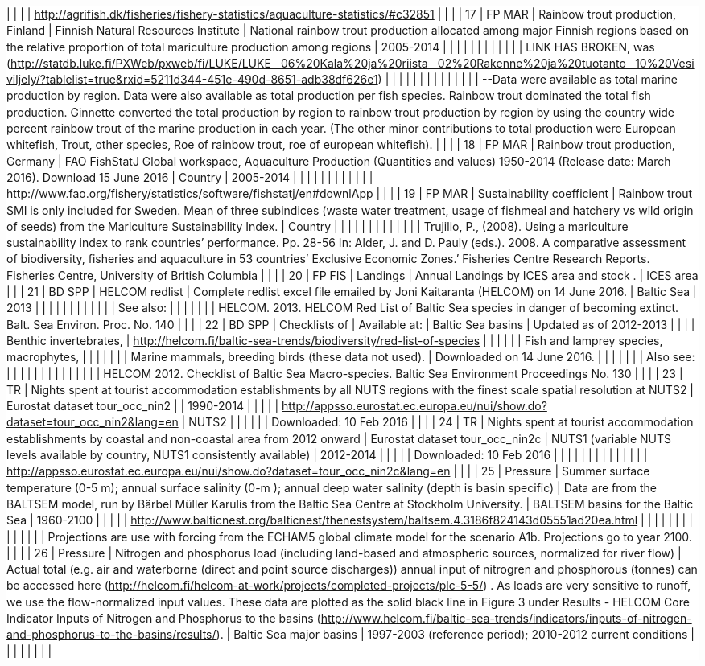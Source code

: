 |  	|  	|  	| http://agrifish.dk/fisheries/fishery-statistics/aquaculture-statistics/#c32851 	|  	|  	|
| 17 	| FP MAR 	| Rainbow trout production, Finland 	| Finnish Natural Resources Institute 	| National rainbow trout production allocated among major Finnish regions based on the relative proportion of total mariculture production among regions 	| 2005-2014 	|
|  	|  	|  	|  	|  	|  	|
|  	|  	|  	| LINK HAS BROKEN, was (http://statdb.luke.fi/PXWeb/pxweb/fi/LUKE/LUKE__06%20Kala%20ja%20riista__02%20Rakenne%20ja%20tuotanto__10%20Vesiviljely/?tablelist=true&rxid=5211d344-451e-490d-8651-adb38df626e1) 	|  	|  	|
|  	|  	|  	|  	|  	|  	|
|  	|  	|  	| --Data were available as total marine production by region.  Data were also available as total production per fish species.  Rainbow trout dominated the total fish production.  Ginnette converted the total production by region to rainbow trout production by region by using the country wide percent rainbow trout of the marine production in each year.  (The other minor contributions to total production were European whitefish, Trout, other species, Roe of rainbow trout, roe of european whitefish). 	|  	|  	|
| 18 	| FP MAR 	| Rainbow trout production, Germany 	| FAO FishStatJ Global workspace, Aquaculture Production (Quantities and values) 1950-2014 (Release date: March 2016). Download 15 June 2016 	| Country 	| 2005-2014 	|
|  	|  	|  	|  	|  	|  	|
|  	|  	|  	| http://www.fao.org/fishery/statistics/software/fishstatj/en#downlApp 	|  	|  	|
| 19 	| FP MAR 	| Sustainability coefficient 	| Rainbow trout SMI is only included for Sweden. Mean of three subindices (waste water treatment, usage of fishmeal and hatchery vs wild origin of seeds) from the  Mariculture Sustainability Index. 	| Country 	|  	|
|  	|  	|  	|  	|  	|  	|
|  	|  	|  	| Trujillo, P., (2008). Using a mariculture sustainability index to rank countries’ performance. Pp. 28-56 In: Alder, J. and D. Pauly (eds.). 2008.  A comparative assessment of biodiversity, fisheries and aquaculture in 53 countries’ Exclusive Economic Zones.’ Fisheries Centre Research Reports. Fisheries Centre, University of British Columbia 	|  	|  	|
| 20 	| FP FIS 	| Landings 	| Annual Landings by ICES area and stock . 	| ICES area 	|  	|
| 21 	| BD SPP 	| HELCOM redlist 	| Complete redlist excel file emailed by Joni Kaitaranta (HELCOM) on 14 June 2016. 	| Baltic Sea 	| 2013 	|
|  	|  	|  	|  	|  	|  	|
|  	|  	|  	| See also: 	|  	|  	|
|  	|  	|  	| HELCOM. 2013. HELCOM Red List of Baltic Sea species in danger of becoming extinct. Balt. Sea Environ. Proc. No. 140 	|  	|  	|
| 22 	| BD SPP 	| Checklists of 	| Available at: 	| Baltic Sea basins 	| Updated as of 2012-2013 	|
|  	|  	| Benthic invertebrates, 	| http://helcom.fi/baltic-sea-trends/biodiversity/red-list-of-species 	|  	|  	|
|  	|  	| Fish and lamprey species, macrophytes, 	|  	|  	|  	|
|  	|  	| Marine mammals, breeding birds (these data not used). 	| Downloaded on 14 June 2016. 	|  	|  	|
|  	|  	|  	| Also see: 	|  	|  	|
|  	|  	|  	|  	|  	|  	|
|  	|  	|  	| HELCOM 2012. Checklist of Baltic Sea Macro-species. Baltic Sea Environment Proceedings No. 130 	|  	|  	|
| 23 	| TR 	| Nights spent at tourist accommodation establishments by all NUTS regions with the finest scale spatial resolution at NUTS2 	| Eurostat dataset tour_occ_nin2 	|  	| 1990-2014 	|
|  	|  	|  	| http://appsso.eurostat.ec.europa.eu/nui/show.do?dataset=tour_occ_nin2&lang=en 	| NUTS2 	|  	|
|  	|  	|  	| Downloaded: 10 Feb 2016 	|  	|  	|
| 24 	| TR 	| Nights spent at tourist accommodation establishments by coastal and non-coastal area from 2012 onward 	| Eurostat dataset tour_occ_nin2c 	| NUTS1 (variable NUTS levels available by country, NUTS1 consistently available) 	| 2012-2014 	|
|  	|  	|  	| Downloaded: 10 Feb 2016 	|  	|  	|
|  	|  	|  	|  	|  	|  	|
|  	|  	|  	| http://appsso.eurostat.ec.europa.eu/nui/show.do?dataset=tour_occ_nin2c&lang=en 	|  	|  	|
| 25 	| Pressure 	| Summer surface temperature (0-5 m); annual surface salinity (0-m ); annual deep water salinity (depth is basin specific) 	| Data are from the BALTSEM model, run by Bärbel Müller Karulis from the Baltic Sea Centre at Stockholm University. 	| BALTSEM basins for the Baltic Sea 	| 1960-2100 	|
|  	|  	|  	| http://www.balticnest.org/balticnest/thenestsystem/baltsem.4.3186f824143d05551ad20ea.html 	|  	|  	|
|  	|  	|  	|  	|  	|  	|
|  	|  	|  	| Projections are use with forcing from the ECHAM5 global climate model for the scenario A1b. Projections go to year 2100. 	|  	|  	|
| 26 	| Pressure 	| Nitrogen and phosphorus load (including land-based and atmospheric sources, normalized for river flow) 	| Actual total (e.g. air and waterborne (direct and point source discharges)) annual input of nitrogren and phosphorous (tonnes) can be accessed here (http://helcom.fi/helcom-at-work/projects/completed-projects/plc-5-5/) . As loads are very sensitive to runoff, we use the flow-normalized input values. These data are plotted as the solid black line in Figure 3 under Results - HELCOM Core Indicator Inputs of Nitrogen and Phosphorus to the basins (http://www.helcom.fi/baltic-sea-trends/indicators/inputs-of-nitrogen-and-phosphorus-to-the-basins/results/). 	| Baltic Sea major basins 	| 1997-2003 (reference period);  2010-2012 current conditions 	|
|  	|  	|  	|  	|  	|  	|